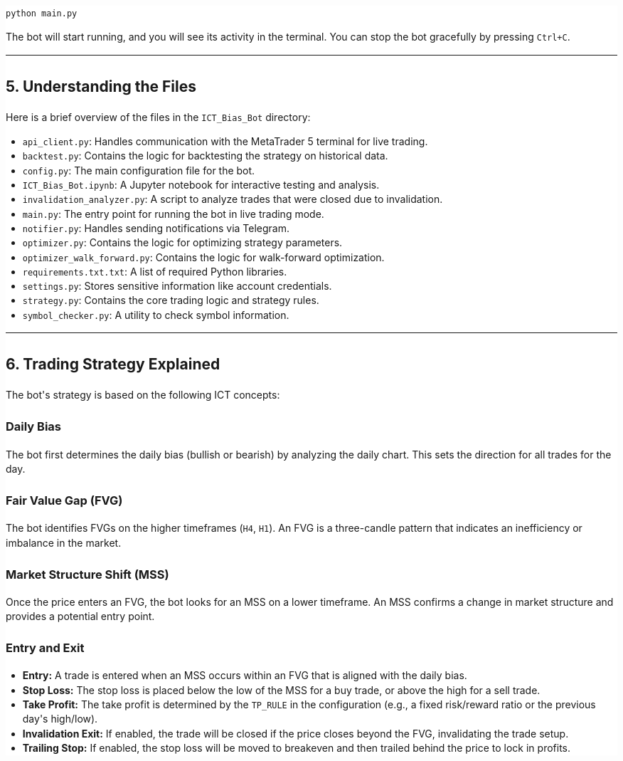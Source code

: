 ```bash
python main.py
```

The bot will start running, and you will see its activity in the terminal. You can stop the bot gracefully by pressing `Ctrl+C`.

---

## 5. Understanding the Files

Here is a brief overview of the files in the `ICT_Bias_Bot` directory:

*   `api_client.py`: Handles communication with the MetaTrader 5 terminal for live trading.
*   `backtest.py`: Contains the logic for backtesting the strategy on historical data.
*   `config.py`: The main configuration file for the bot.
*   `ICT_Bias_Bot.ipynb`: A Jupyter notebook for interactive testing and analysis.
*   `invalidation_analyzer.py`: A script to analyze trades that were closed due to invalidation.
*   `main.py`: The entry point for running the bot in live trading mode.
*   `notifier.py`: Handles sending notifications via Telegram.
*   `optimizer.py`: Contains the logic for optimizing strategy parameters.
*   `optimizer_walk_forward.py`: Contains the logic for walk-forward optimization.
*   `requirements.txt.txt`: A list of required Python libraries.
*   `settings.py`: Stores sensitive information like account credentials.
*   `strategy.py`: Contains the core trading logic and strategy rules.
*   `symbol_checker.py`: A utility to check symbol information.

---

## 6. Trading Strategy Explained

The bot's strategy is based on the following ICT concepts:

### Daily Bias

The bot first determines the daily bias (bullish or bearish) by analyzing the daily chart. This sets the direction for all trades for the day.

### Fair Value Gap (FVG)

The bot identifies FVGs on the higher timeframes (`H4`, `H1`). An FVG is a three-candle pattern that indicates an inefficiency or imbalance in the market.

### Market Structure Shift (MSS)

Once the price enters an FVG, the bot looks for an MSS on a lower timeframe. An MSS confirms a change in market structure and provides a potential entry point.

### Entry and Exit

*   **Entry:** A trade is entered when an MSS occurs within an FVG that is aligned with the daily bias.
*   **Stop Loss:** The stop loss is placed below the low of the MSS for a buy trade, or above the high for a sell trade.
*   **Take Profit:** The take profit is determined by the `TP_RULE` in the configuration (e.g., a fixed risk/reward ratio or the previous day's high/low).
*   **Invalidation Exit:** If enabled, the trade will be closed if the price closes beyond the FVG, invalidating the trade setup.
*   **Trailing Stop:** If enabled, the stop loss will be moved to breakeven and then trailed behind the price to lock in profits.
